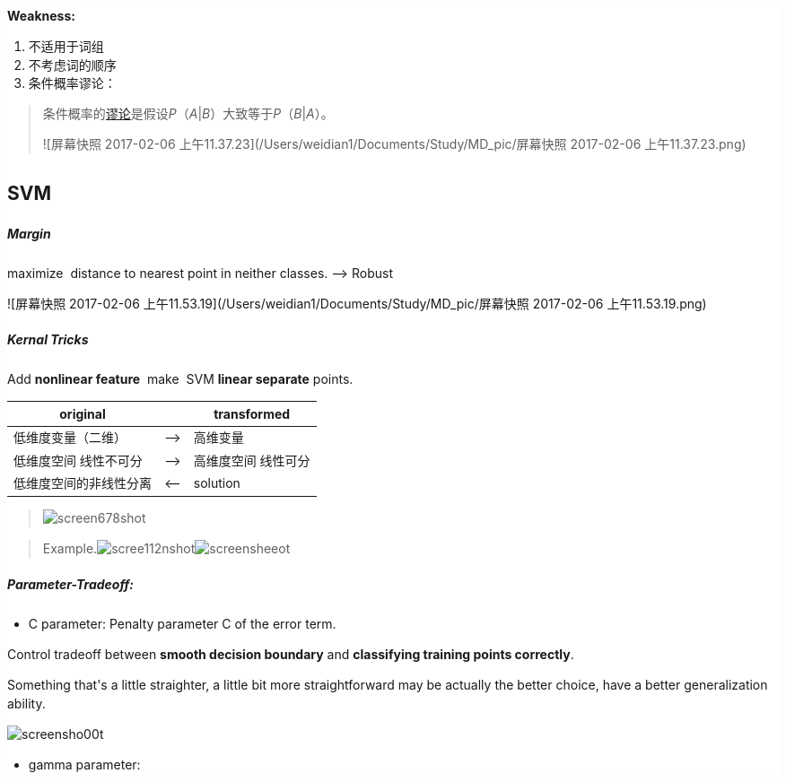 **Weakness:**

1. 不适用于词组
2. 不考虑词的顺序
3. 条件概率谬论：

> 条件概率的[谬论](https://zh.wikipedia.org/wiki/%E8%B0%AC%E8%AE%BA)是假设*P*（*A*|*B*）大致等于*P*（*B*|*A*）。
>
> ![屏幕快照 2017-02-06 上午11.37.23](/Users/weidian1/Documents/Study/MD_pic/屏幕快照 2017-02-06 上午11.37.23.png)





## SVM

##### **Margin**

maximize  distance to nearest point in neither classes. —> Robust

![屏幕快照 2017-02-06 上午11.53.19](/Users/weidian1/Documents/Study/MD_pic/屏幕快照 2017-02-06 上午11.53.19.png)



##### Kernal Tricks

Add **nonlinear feature**  make  SVM **linear separate** points.

| original    |      | transformed |
| ----------- | :--: | ----------- |
| 低维度变量（二维）   |  —>  | 高维变量        |
| 低维度空间 线性不可分 |  —>  | 高维度空间 线性可分  |
| 低维度空间的非线性分离 |  <—  | solution    |



> ![screen678shot](/Users/weidian1/Documents/Study/MD_pic/screen678shot.png)

> Example.![scree112nshot](/Users/weidian1/Documents/Study/MD_pic/scree112nshot.png)![screensheeot](/Users/weidian1/Documents/Study/MD_pic/screensheeot.png)



##### Parameter-Tradeoff:

* C parameter: Penalty parameter C of the error term.

Control tradeoff between **smooth decision boundary** and **classifying training points correctly**.

Something that's a little straighter, a little bit more straightforward may be actually the better choice, have a better generalization ability.

![screensho00t](/Users/weidian1/Documents/Study/MD_pic/screensho00t.png)

* gamma parameter:
